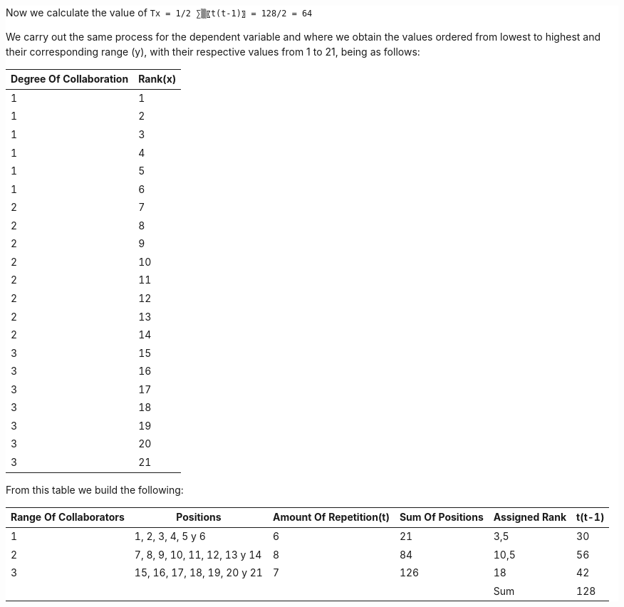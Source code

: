 Now we calculate the value of `Tx = 1/2 ∑▒〖t(t-1)〗 = 128/2 = 64`

We carry out the same process for the dependent variable and where we obtain the values ordered from lowest to highest and their corresponding range (y), with their respective values from 1 to 21, being as follows:

| Degree Of Collaboration | Rank(x) |
| ----------------------- | ------- |
| 1                       | 1       |
| 1                       | 2       |
| 1                       | 3       |
| 1                       | 4       |
| 1                       | 5       |
| 1                       | 6       |
| 2                       | 7       |
| 2                       | 8       |
| 2                       | 9       |
| 2                       | 10      |
| 2                       | 11      |
| 2                       | 12      |
| 2                       | 13      |
| 2                       | 14      |
| 3                       | 15      |
| 3                       | 16      |
| 3                       | 17      |
| 3                       | 18      |
| 3                       | 19      |
| 3                       | 20      |
| 3                       | 21      |

From this table we build the following:

| Range Of Collaborators | Positions                    | Amount Of Repetition(t) | Sum Of Positions | Assigned Rank | t(t-1) |
| ---------------------- | ---------------------------- | ----------------------- | ---------------- | ------------- | ------ |
| 1                      | 1, 2, 3, 4, 5 y 6            | 6                       | 21               | 3,5           | 30     |
| 2                      | 7, 8, 9, 10, 11, 12, 13 y 14 | 8                       | 84               | 10,5          | 56     |
| 3                      | 15, 16, 17, 18, 19, 20 y 21  | 7                       | 126              | 18            | 42     |
|                        |                              |                         |                  | Sum           | 128    |
